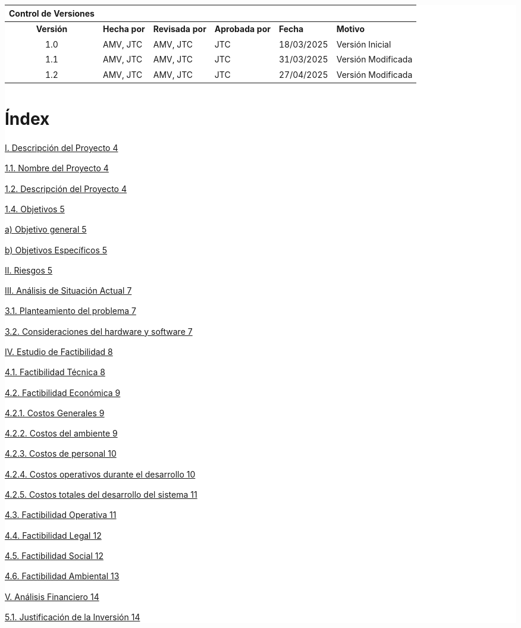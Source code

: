 

|**Control de Versiones**||||||
| :-: | :- | :- | :- | :- | :- |
|**Versión**|**Hecha por**|**Revisada por**|**Aprobada por**|**Fecha**|**Motivo**|
|1\.0|AMV, JTC|AMV, JTC|JTC|18/03/2025|Versión Inicial|
|1\.1|AMV, JTC|AMV, JTC|JTC|31/03/2025|Versión Modificada|
|1\.2|AMV, JTC|AMV, JTC|JTC|27/04/2025|Versión Modificada|
# **Índex**
[I. Descripción del Proyecto	4](#_toc196657208)

[1.1. Nombre del Proyecto	4](#_toc196657209)

[1.2. Descripción del Proyecto	4](#_toc196657210)

[1.4. Objetivos	5](#_toc196657211)

[a) Objetivo general	5](#_toc196657212)

[b) Objetivos Específicos	5](#_toc196657213)

[II. Riesgos	5](#_toc196657214)

[III. Análisis de Situación Actual	7](#_toc196657215)

[3.1. Planteamiento del problema	7](#_toc196657216)

[3.2. Consideraciones del hardware y software	7](#_toc196657217)

[IV. Estudio de Factibilidad	8](#_toc196657218)

[4.1. Factibilidad Técnica	8](#_toc196657219)

[4.2. Factibilidad Económica	9](#_toc196657220)

[4.2.1. Costos Generales	9](#_toc196657221)

[4.2.2. Costos del ambiente	9](#_toc196657222)

[4.2.3. Costos de personal	10](#_toc196657223)

[4.2.4. Costos operativos durante el desarrollo	10](#_toc196657224)

[4.2.5. Costos totales del desarrollo del sistema	11](#_toc196657225)

[4.3. Factibilidad Operativa	11](#_toc196657226)

[4.4. Factibilidad Legal	12](#_toc196657227)

[4.5. Factibilidad Social	12](#_toc196657228)

[4.6. Factibilidad Ambiental	13](#_toc196657229)

[V. Análisis Financiero	14](#_toc196657230)

[5.1. Justificación de la Inversión	14](#_toc196657231)
